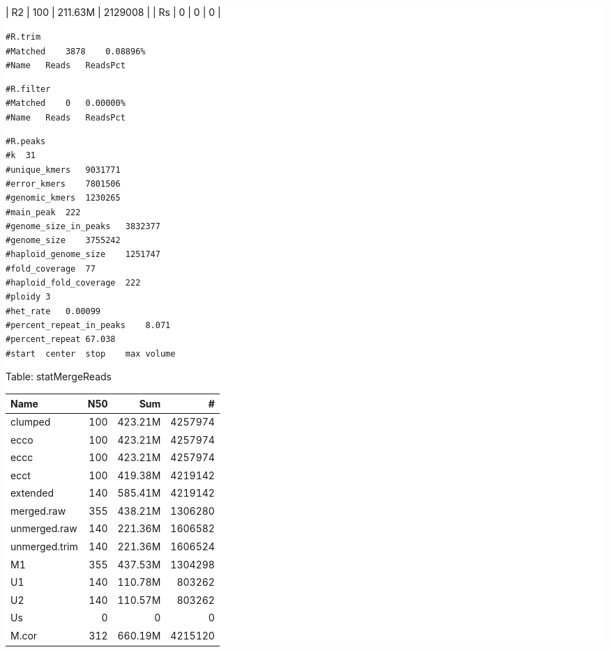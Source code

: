| R2       | 100 | 211.63M |  2129008 |
| Rs       |   0 |       0 |        0 |


```text
#R.trim
#Matched	3878	0.08896%
#Name	Reads	ReadsPct
```

```text
#R.filter
#Matched	0	0.00000%
#Name	Reads	ReadsPct
```

```text
#R.peaks
#k	31
#unique_kmers	9031771
#error_kmers	7801506
#genomic_kmers	1230265
#main_peak	222
#genome_size_in_peaks	3832377
#genome_size	3755242
#haploid_genome_size	1251747
#fold_coverage	77
#haploid_fold_coverage	222
#ploidy	3
#het_rate	0.00099
#percent_repeat_in_peaks	8.071
#percent_repeat	67.038
#start	center	stop	max	volume
```


Table: statMergeReads

| Name          | N50 |     Sum |       # |
|:--------------|----:|--------:|--------:|
| clumped       | 100 | 423.21M | 4257974 |
| ecco          | 100 | 423.21M | 4257974 |
| eccc          | 100 | 423.21M | 4257974 |
| ecct          | 100 | 419.38M | 4219142 |
| extended      | 140 | 585.41M | 4219142 |
| merged.raw    | 355 | 438.21M | 1306280 |
| unmerged.raw  | 140 | 221.36M | 1606582 |
| unmerged.trim | 140 | 221.36M | 1606524 |
| M1            | 355 | 437.53M | 1304298 |
| U1            | 140 | 110.78M |  803262 |
| U2            | 140 | 110.57M |  803262 |
| Us            |   0 |       0 |       0 |
| M.cor         | 312 | 660.19M | 4215120 |
